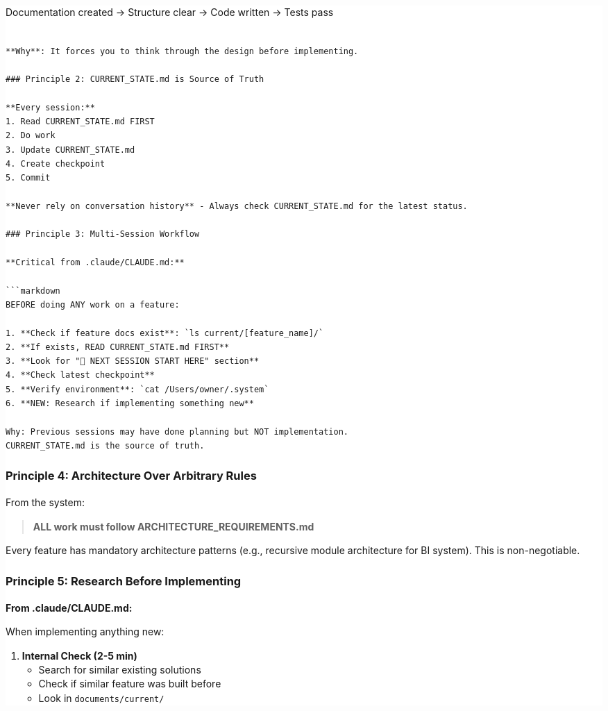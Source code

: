 Documentation created → Structure clear → Code written → Tests pass
```

**Why**: It forces you to think through the design before implementing.

### Principle 2: CURRENT_STATE.md is Source of Truth

**Every session:**
1. Read CURRENT_STATE.md FIRST
2. Do work
3. Update CURRENT_STATE.md
4. Create checkpoint
5. Commit

**Never rely on conversation history** - Always check CURRENT_STATE.md for the latest status.

### Principle 3: Multi-Session Workflow

**Critical from .claude/CLAUDE.md:**

```markdown
BEFORE doing ANY work on a feature:

1. **Check if feature docs exist**: `ls current/[feature_name]/`
2. **If exists, READ CURRENT_STATE.md FIRST**
3. **Look for "🔴 NEXT SESSION START HERE" section**
4. **Check latest checkpoint**
5. **Verify environment**: `cat /Users/owner/.system`
6. **NEW: Research if implementing something new**

Why: Previous sessions may have done planning but NOT implementation. 
CURRENT_STATE.md is the source of truth.
```

### Principle 4: Architecture Over Arbitrary Rules

From the system:

> **ALL work must follow ARCHITECTURE_REQUIREMENTS.md**

Every feature has mandatory architecture patterns (e.g., recursive module architecture for BI system). This is non-negotiable.

### Principle 5: Research Before Implementing

**From .claude/CLAUDE.md:**

When implementing anything new:

1. **Internal Check (2-5 min)**
   - Search for similar existing solutions
   - Check if similar feature was built before
   - Look in `documents/current/`
